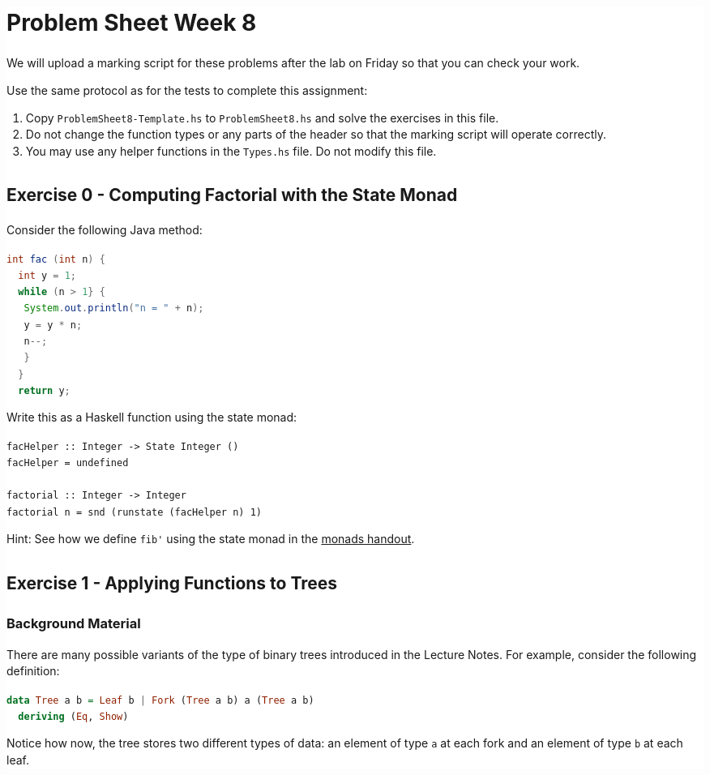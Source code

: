 # Problem Sheet Week 8

We will upload a marking script for these problems after the lab on Friday so that you can check your work.

Use the same protocol as for the tests to complete this assignment:

1. Copy `ProblemSheet8-Template.hs` to `ProblemSheet8.hs` and solve the exercises in this file.
2. Do not change the function types or any parts of the header so that the marking script will operate correctly.
3. You may use any helper functions in the `Types.hs` file.  Do not modify this file.

## Exercise 0 - Computing Factorial with the State Monad

Consider the following Java method:
```java
int fac (int n) {
  int y = 1;
  while (n > 1} {
   System.out.println("n = " + n);
   y = y * n;
   n--;
   }
  }
  return y;
```
Write this as a Haskell function using the state monad:
```
facHelper :: Integer -> State Integer ()
facHelper = undefined

factorial :: Integer -> Integer
factorial n = snd (runstate (facHelper n) 1)
```
Hint: See how we define `fib'` using the state monad in the [monads handout](/files/LectureNotes/Sections/monads.md#fibstate).

## Exercise 1 - Applying Functions to Trees

### Background Material

There are many possible variants of the type of binary trees
introduced in the Lecture Notes.  For example, consider the following
definition:

```haskell
data Tree a b = Leaf b | Fork (Tree a b) a (Tree a b)
  deriving (Eq, Show)
```
Notice how now, the tree stores two different types
of data: an element of type `a` at each fork and an element of type
`b` at each leaf.
